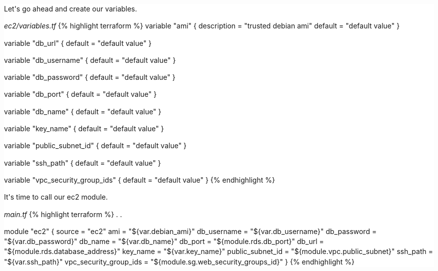 Let's go ahead and create our variables.

_ec2/variables.tf_
{% highlight terraform %}
variable "ami" {
  description = "trusted debian ami"
  default     = "default value"
}

variable "db_url" {
  default = "default value"
}

variable "db_username" {
  default = "default value"
}

variable "db_password" {
  default = "default value"
}

variable "db_port" {
  default = "default value"
}

variable "db_name" {
  default = "default value"
}

variable "key_name" {
  default = "default value"
}

variable "public_subnet_id" {
  default = "default value"
}

variable "ssh_path" {
  default = "default value"
}

variable "vpc_security_group_ids" {
  default = "default value"
}
{% endhighlight %}

It's time to call our ec2 module.

_main.tf_
{% highlight terraform %}
.
.

module "ec2" {
  source                 = "ec2"
  ami                    = "${var.debian_ami}"
  db_username            = "${var.db_username}"
  db_password            = "${var.db_password}"
  db_name                = "${var.db_name}"
  db_port                = "${module.rds.db_port}"
  db_url                 = "${module.rds.database_address}"
  key_name               = "${var.key_name}"
  public_subnet_id       = "${module.vpc.public_subnet}"
  ssh_path               = "${var.ssh_path}"
  vpc_security_group_ids = "${module.sg.web_security_groups_id}"
}
{% endhighlight %}

